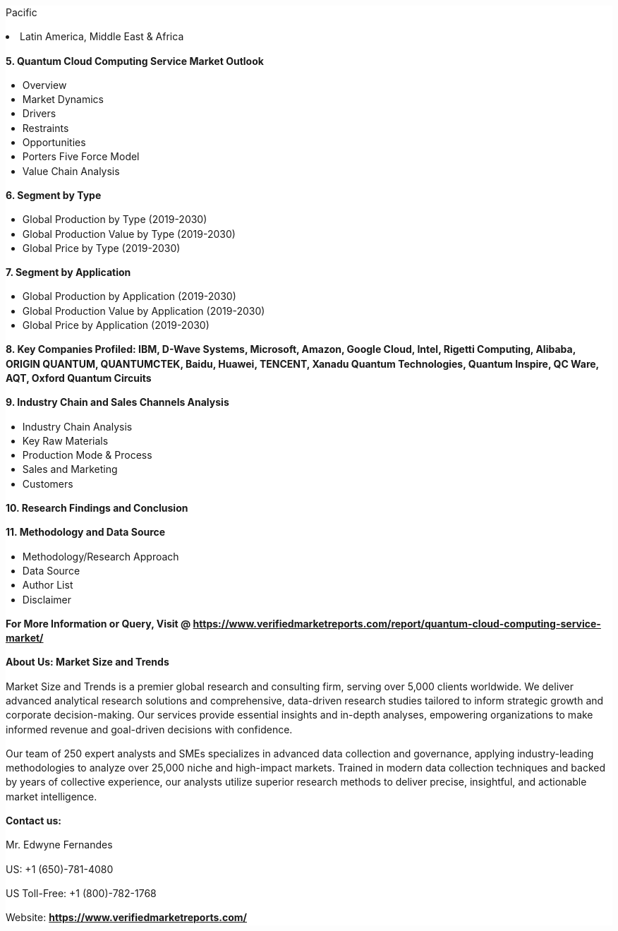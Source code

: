 Pacific</li> <li>Latin America, Middle East &amp; Africa</li></ul><p><strong>5. Quantum Cloud Computing Service Market Outlook</strong></p><ul><li>Overview</li><li>Market Dynamics</li><li>Drivers</li><li>Restraints</li><li>Opportunities</li><li>Porters Five Force Model</li><li>Value Chain Analysis&nbsp;</li></ul><p><strong>6. Segment by Type</strong></p><ul><li>Global Production by Type (2019-2030)</li><li>Global Production Value by Type (2019-2030)</li><li>Global Price by Type (2019-2030)</li></ul><p><strong>7. Segment by Application</strong></p><ul><li>Global Production by Application (2019-2030)</li><li>Global Production Value by Application (2019-2030)</li><li>Global Price by Application (2019-2030)</li></ul><p><strong>8. Key Companies Profiled: IBM, D-Wave Systems, Microsoft, Amazon, Google Cloud, Intel, Rigetti Computing, Alibaba, ORIGIN QUANTUM, QUANTUMCTEK, Baidu, Huawei, TENCENT, Xanadu Quantum Technologies, Quantum Inspire, QC Ware, AQT, Oxford Quantum Circuits</strong></p><p><strong>9. Industry Chain and Sales Channels Analysis</strong></p><ul><li>Industry Chain Analysis</li><li>Key Raw Materials</li><li>Production Mode &amp; Process</li><li>Sales and Marketing</li><li>Customers</li></ul><p><strong>10. Research Findings and Conclusion</strong></p><p><strong>11. Methodology and Data Source</strong></p><ul><li>Methodology/Research Approach</li><li>Data Source</li><li>Author List</li><li>Disclaimer</li></ul></p><p><strong>For More Information or Query, Visit @ <a href="https://www.verifiedmarketreports.com/report/quantum-cloud-computing-service-market/">https://www.verifiedmarketreports.com/report/quantum-cloud-computing-service-market/</a></strong></p><p><strong>About Us: Market Size and Trends</strong></p><p>Market Size and Trends is a premier global research and consulting firm, serving over 5,000 clients worldwide. We deliver advanced analytical research solutions and comprehensive, data-driven research studies tailored to inform strategic growth and corporate decision-making. Our services provide essential insights and in-depth analyses, empowering organizations to make informed revenue and goal-driven decisions with confidence.</p><p>Our team of 250 expert analysts and SMEs specializes in advanced data collection and governance, applying industry-leading methodologies to analyze over 25,000 niche and high-impact markets. Trained in modern data collection techniques and backed by years of collective experience, our analysts utilize superior research methods to deliver precise, insightful, and actionable market intelligence.</p><p><strong>Contact us:</strong></p><p>Mr. Edwyne Fernandes</p><p>US: +1 (650)-781-4080</p><p>US Toll-Free: +1 (800)-782-1768</p><p>Website: <strong><a href="https://www.verifiedmarketreports.com/">https://www.verifiedmarketreports.com/</a></strong></p>
